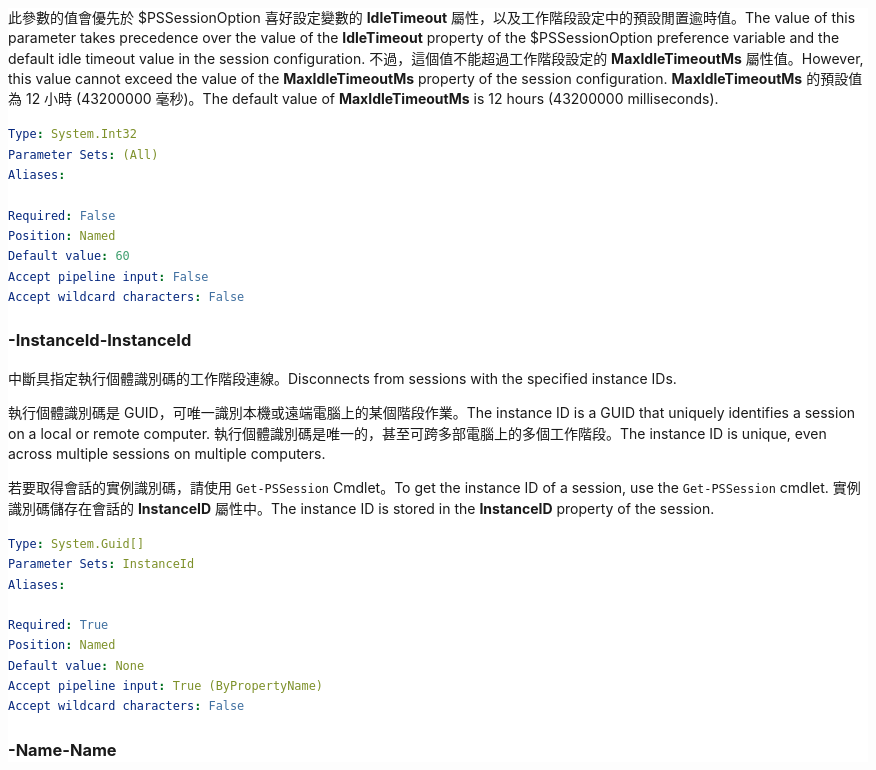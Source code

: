 <span data-ttu-id="fe21d-197">此參數的值會優先於 $PSSessionOption 喜好設定變數的 **IdleTimeout** 屬性，以及工作階段設定中的預設閒置逾時值。</span><span class="sxs-lookup"><span data-stu-id="fe21d-197">The value of this parameter takes precedence over the value of the **IdleTimeout** property of the $PSSessionOption preference variable and the default idle timeout value in the session configuration.</span></span> <span data-ttu-id="fe21d-198">不過，這個值不能超過工作階段設定的 **MaxIdleTimeoutMs** 屬性值。</span><span class="sxs-lookup"><span data-stu-id="fe21d-198">However, this value cannot exceed the value of the **MaxIdleTimeoutMs** property of the session configuration.</span></span> <span data-ttu-id="fe21d-199">**MaxIdleTimeoutMs** 的預設值為 12 小時 (43200000 毫秒)。</span><span class="sxs-lookup"><span data-stu-id="fe21d-199">The default value of **MaxIdleTimeoutMs** is 12 hours (43200000 milliseconds).</span></span>

```yaml
Type: System.Int32
Parameter Sets: (All)
Aliases:

Required: False
Position: Named
Default value: 60
Accept pipeline input: False
Accept wildcard characters: False
```

### <span data-ttu-id="fe21d-200">-InstanceId</span><span class="sxs-lookup"><span data-stu-id="fe21d-200">-InstanceId</span></span>

<span data-ttu-id="fe21d-201">中斷具指定執行個體識別碼的工作階段連線。</span><span class="sxs-lookup"><span data-stu-id="fe21d-201">Disconnects from sessions with the specified instance IDs.</span></span>

<span data-ttu-id="fe21d-202">執行個體識別碼是 GUID，可唯一識別本機或遠端電腦上的某個階段作業。</span><span class="sxs-lookup"><span data-stu-id="fe21d-202">The instance ID is a GUID that uniquely identifies a session on a local or remote computer.</span></span> <span data-ttu-id="fe21d-203">執行個體識別碼是唯一的，甚至可跨多部電腦上的多個工作階段。</span><span class="sxs-lookup"><span data-stu-id="fe21d-203">The instance ID is unique, even across multiple sessions on multiple computers.</span></span>

<span data-ttu-id="fe21d-204">若要取得會話的實例識別碼，請使用 `Get-PSSession` Cmdlet。</span><span class="sxs-lookup"><span data-stu-id="fe21d-204">To get the instance ID of a session, use the `Get-PSSession` cmdlet.</span></span> <span data-ttu-id="fe21d-205">實例識別碼儲存在會話的 **InstanceID** 屬性中。</span><span class="sxs-lookup"><span data-stu-id="fe21d-205">The instance ID is stored in the **InstanceID** property of the session.</span></span>

```yaml
Type: System.Guid[]
Parameter Sets: InstanceId
Aliases:

Required: True
Position: Named
Default value: None
Accept pipeline input: True (ByPropertyName)
Accept wildcard characters: False
```

### <span data-ttu-id="fe21d-206">-Name</span><span class="sxs-lookup"><span data-stu-id="fe21d-206">-Name</span></span>
